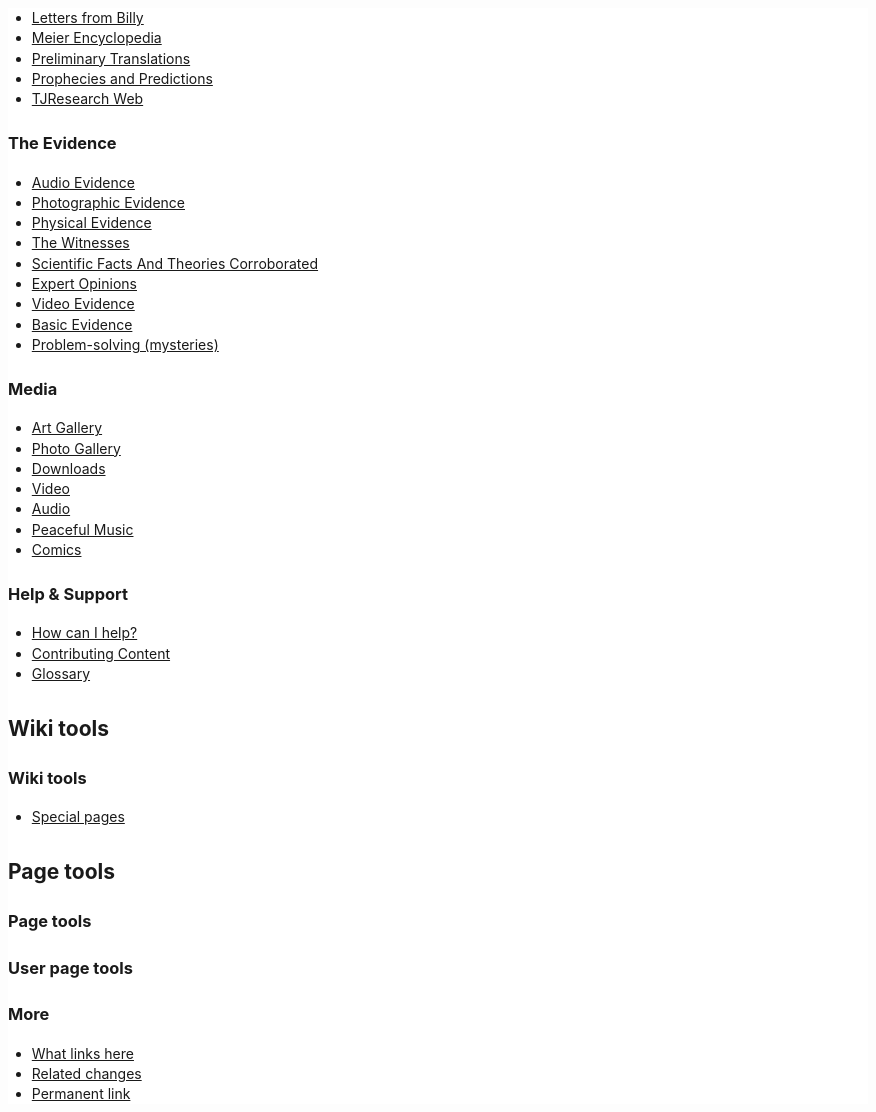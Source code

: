   * [Letters from Billy](https://www.futureofmankind.co.uk/Billy_Meier/</Billy_Meier/Letters_from_Billy>)
  * [Meier Encyclopedia](https://www.futureofmankind.co.uk/Billy_Meier/</Billy_Meier/Meier_Encyclopedia>)
  * [Preliminary Translations](https://www.futureofmankind.co.uk/Billy_Meier/</Billy_Meier/Preliminary_Translations>)
  * [Prophecies and Predictions](https://www.futureofmankind.co.uk/Billy_Meier/</Billy_Meier/Prophecies_and_Predictions>)
  * [TJResearch Web](https://www.futureofmankind.co.uk/Billy_Meier/</Billy_Meier/TJResearch>)


### The Evidence
  * [Audio Evidence](https://www.futureofmankind.co.uk/Billy_Meier/</Billy_Meier/Audio_Evidence>)
  * [Photographic Evidence](https://www.futureofmankind.co.uk/Billy_Meier/</Billy_Meier/Photographic_Evidence>)
  * [Physical Evidence](https://www.futureofmankind.co.uk/Billy_Meier/</Billy_Meier/Physical_Evidence>)
  * [The Witnesses](https://www.futureofmankind.co.uk/Billy_Meier/</Billy_Meier/The_Witnesses>)
  * [Scientific Facts And Theories Corroborated](https://www.futureofmankind.co.uk/Billy_Meier/</Billy_Meier/Scientific_Facts_And_Theories_Corroborated>)
  * [Expert Opinions](https://www.futureofmankind.co.uk/Billy_Meier/</Billy_Meier/Expert_Opinions>)
  * [Video Evidence](https://www.futureofmankind.co.uk/Billy_Meier/</Billy_Meier/Video_Evidence>)
  * [Basic Evidence](https://www.futureofmankind.co.uk/Billy_Meier/</Billy_Meier/Basic_Evidence>)
  * [Problem-solving (mysteries)](https://www.futureofmankind.co.uk/Billy_Meier/</Billy_Meier/Problem-solving>)


### Media
  * [Art Gallery](https://www.futureofmankind.co.uk/Billy_Meier/</Billy_Meier/Art_Gallery>)
  * [Photo Gallery](https://www.futureofmankind.co.uk/Billy_Meier/</Billy_Meier/Photo_Gallery>)
  * [Downloads](https://www.futureofmankind.co.uk/Billy_Meier/</Billy_Meier/Downloads>)
  * [Video](https://www.futureofmankind.co.uk/Billy_Meier/</Billy_Meier/Video>)
  * [Audio](https://www.futureofmankind.co.uk/Billy_Meier/</Billy_Meier/Audio>)
  * [Peaceful Music](https://www.futureofmankind.co.uk/Billy_Meier/</Billy_Meier/Peaceful_Music>)
  * [Comics](https://www.futureofmankind.co.uk/Billy_Meier/</Billy_Meier/Comics>)


### Help & Support
  * [How can I help?](https://www.futureofmankind.co.uk/Billy_Meier/</Billy_Meier/How_can_I_help%3F>)
  * [Contributing Content](https://www.futureofmankind.co.uk/Billy_Meier/</Billy_Meier/Contributing_Content>)
  * [Glossary](https://www.futureofmankind.co.uk/Billy_Meier/</Billy_Meier/FIGU_-_related_terms>)


## Wiki tools
### Wiki tools
  * [Special pages](https://www.futureofmankind.co.uk/Billy_Meier/</Billy_Meier/Special:SpecialPages> "A list of all special pages \[alt-shift-q\]")


## Page tools
### Page tools
### User page tools
### More
  * [What links here](https://www.futureofmankind.co.uk/Billy_Meier/</Billy_Meier/Special:WhatLinksHere/Contact_Report_015> "A list of all wiki pages that link here \[alt-shift-j\]")
  * [Related changes](https://www.futureofmankind.co.uk/Billy_Meier/</Billy_Meier/Special:RecentChangesLinked/Contact_Report_015> "Recent changes in pages linked from this page \[alt-shift-k\]")
  * [Permanent link](https://www.futureofmankind.co.uk/Billy_Meier/<https:/www.futureofmankind.co.uk/w/index.php?title=Contact_Report_015&oldid=112659> "Permanent link to this revision of this page")